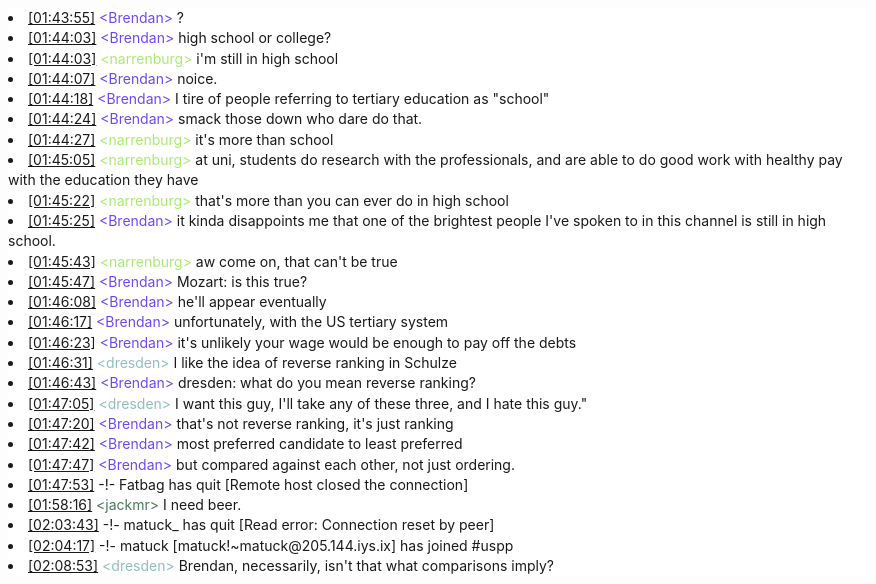 <li class="logitem"><a href="#01:43:55" name="01:43:55" class="time">[01:43:55]</a> <span class="person" style="color:#6e49f3">&lt;Brendan&gt;</span> ? </li>
<li class="logitem"><a href="#01:44:03" name="01:44:03" class="time">[01:44:03]</a> <span class="person" style="color:#6e49f3">&lt;Brendan&gt;</span> high school or college? </li>
<li class="logitem"><a href="#01:44:03" name="01:44:03" class="time">[01:44:03]</a> <span class="person" style="color:#a8ec6e">&lt;narrenburg&gt;</span> i'm still in high school </li>
<li class="logitem"><a href="#01:44:07" name="01:44:07" class="time">[01:44:07]</a> <span class="person" style="color:#6e49f3">&lt;Brendan&gt;</span> noice. </li>
<li class="logitem"><a href="#01:44:18" name="01:44:18" class="time">[01:44:18]</a> <span class="person" style="color:#6e49f3">&lt;Brendan&gt;</span> I tire of people referring to tertiary education as "school" </li>
<li class="logitem"><a href="#01:44:24" name="01:44:24" class="time">[01:44:24]</a> <span class="person" style="color:#6e49f3">&lt;Brendan&gt;</span> smack those down who dare do that. </li>
<li class="logitem"><a href="#01:44:27" name="01:44:27" class="time">[01:44:27]</a> <span class="person" style="color:#a8ec6e">&lt;narrenburg&gt;</span> it's more than school </li>
<li class="logitem"><a href="#01:45:05" name="01:45:05" class="time">[01:45:05]</a> <span class="person" style="color:#a8ec6e">&lt;narrenburg&gt;</span> at uni, students do research with the professionals, and are able to do good work with healthy pay with the education they have </li>
<li class="logitem"><a href="#01:45:22" name="01:45:22" class="time">[01:45:22]</a> <span class="person" style="color:#a8ec6e">&lt;narrenburg&gt;</span> that's more than you can ever do in high school </li>
<li class="logitem"><a href="#01:45:25" name="01:45:25" class="time">[01:45:25]</a> <span class="person" style="color:#6e49f3">&lt;Brendan&gt;</span> it kinda disappoints me that one of the brightest people I've spoken to in this channel is still in high school. </li>
<li class="logitem"><a href="#01:45:43" name="01:45:43" class="time">[01:45:43]</a> <span class="person" style="color:#a8ec6e">&lt;narrenburg&gt;</span> aw come on, that can't be true </li>
<li class="logitem"><a href="#01:45:47" name="01:45:47" class="time">[01:45:47]</a> <span class="person" style="color:#6e49f3">&lt;Brendan&gt;</span> Mozart: is this true? </li>
<li class="logitem"><a href="#01:46:08" name="01:46:08" class="time">[01:46:08]</a> <span class="person" style="color:#6e49f3">&lt;Brendan&gt;</span> he'll appear eventually </li>
<li class="logitem"><a href="#01:46:17" name="01:46:17" class="time">[01:46:17]</a> <span class="person" style="color:#6e49f3">&lt;Brendan&gt;</span> unfortunately, with the US tertiary system </li>
<li class="logitem"><a href="#01:46:23" name="01:46:23" class="time">[01:46:23]</a> <span class="person" style="color:#6e49f3">&lt;Brendan&gt;</span> it's unlikely your wage would be enough to pay off the debts  </li>
<li class="logitem"><a href="#01:46:31" name="01:46:31" class="time">[01:46:31]</a> <span class="person" style="color:#90bebd">&lt;dresden&gt;</span> I like the idea of reverse ranking in Schulze </li>
<li class="logitem"><a href="#01:46:43" name="01:46:43" class="time">[01:46:43]</a> <span class="person" style="color:#6e49f3">&lt;Brendan&gt;</span> dresden: what do you mean reverse ranking? </li>
<li class="logitem"><a href="#01:47:05" name="01:47:05" class="time">[01:47:05]</a> <span class="person" style="color:#90bebd">&lt;dresden&gt;</span> I want this guy, I'll take any of these three, and I hate this guy." </li>
<li class="logitem"><a href="#01:47:20" name="01:47:20" class="time">[01:47:20]</a> <span class="person" style="color:#6e49f3">&lt;Brendan&gt;</span> that's not reverse ranking, it's just ranking </li>
<li class="logitem"><a href="#01:47:42" name="01:47:42" class="time">[01:47:42]</a> <span class="person" style="color:#6e49f3">&lt;Brendan&gt;</span> most preferred candidate to least preferred </li>
<li class="logitem"><a href="#01:47:47" name="01:47:47" class="time">[01:47:47]</a> <span class="person" style="color:#6e49f3">&lt;Brendan&gt;</span> but compared against each other, not just ordering. </li>
<li class="logitem"><a href="#01:47:53" name="01:47:53" class="time">[01:47:53]</a> -!- <span class="quit">Fatbag</span> has quit [Remote host closed the connection] </li>
<li class="logitem"><a href="#01:58:16" name="01:58:16" class="time">[01:58:16]</a> <span class="person" style="color:#487959">&lt;jackmr&gt;</span> I need beer. </li>
<li class="logitem"><a href="#02:03:43" name="02:03:43" class="time">[02:03:43]</a> -!- <span class="quit">matuck_</span> has quit [Read error: Connection reset by peer] </li>
<li class="logitem"><a href="#02:04:17" name="02:04:17" class="time">[02:04:17]</a> -!- <span class="join">matuck</span> [matuck!~matuck@205.144.iys.ix] has joined #uspp </li>
<li class="logitem"><a href="#02:08:53" name="02:08:53" class="time">[02:08:53]</a> <span class="person" style="color:#90bebd">&lt;dresden&gt;</span> Brendan, necessarily, isn't that what comparisons imply? </li>